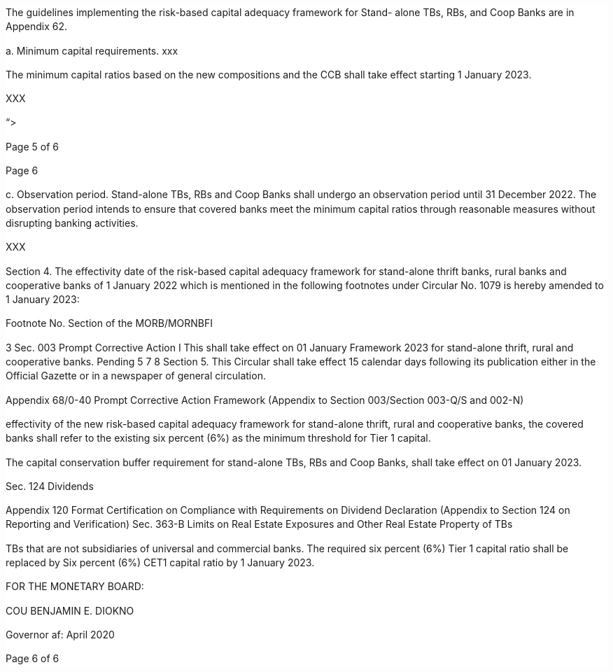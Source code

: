 The guidelines implementing the risk-based capital adequacy framework for Stand- alone TBs, RBs, and Coop Banks are in Appendix 62.

a. Minimum capital requirements. xxx

The minimum capital ratios based on the new compositions and the CCB shall take effect starting 1 January 2023.

XXX

“>

Page 5 of 6

Page 6

c. Observation period. Stand-alone TBs, RBs and Coop Banks shall undergo an observation period until 31 December 2022. The observation period intends to ensure that covered banks meet the minimum capital ratios through reasonable measures without disrupting banking activities.

XXX

Section 4. The effectivity date of the risk-based capital adequacy framework for stand-alone thrift banks, rural banks and cooperative banks of 1 January 2022 which is mentioned in the following footnotes under Circular No. 1079 is hereby amended to 1 January 2023:

Footnote No. Section of the MORB/MORNBFI

3 Sec. 003 Prompt Corrective Action I This shall take effect on 01 January Framework 2023 for stand-alone thrift, rural and cooperative banks. Pending 5 7 8 Section 5. This Circular shall take effect 15 calendar days following its publication either in the Official Gazette or in a newspaper of general circulation.

Appendix 68/0-40 Prompt Corrective Action Framework (Appendix to Section 003/Section 003-Q/S and 002-N)

effectivity of the new risk-based capital adequacy framework for stand-alone thrift, rural and cooperative banks, the covered banks shall refer to the existing six percent (6%) as the minimum threshold for Tier 1 capital.

The capital conservation buffer requirement for stand-alone TBs, RBs and Coop Banks, shall take effect on 01 January 2023.

Sec. 124 Dividends

Appendix 120 Format Certification on Compliance with Requirements on Dividend Declaration (Appendix to Section 124 on Reporting and Verification) Sec. 363-B Limits on Real Estate Exposures and Other Real Estate Property of TBs

TBs that are not subsidiaries of universal and commercial banks. The required six percent (6%) Tier 1 capital ratio shall be replaced by Six percent (6%) CET1 capital ratio by 1 January 2023.

FOR THE MONETARY BOARD:

COU BENJAMIN E. DIOKNO

Governor af: April 2020

Page 6 of 6